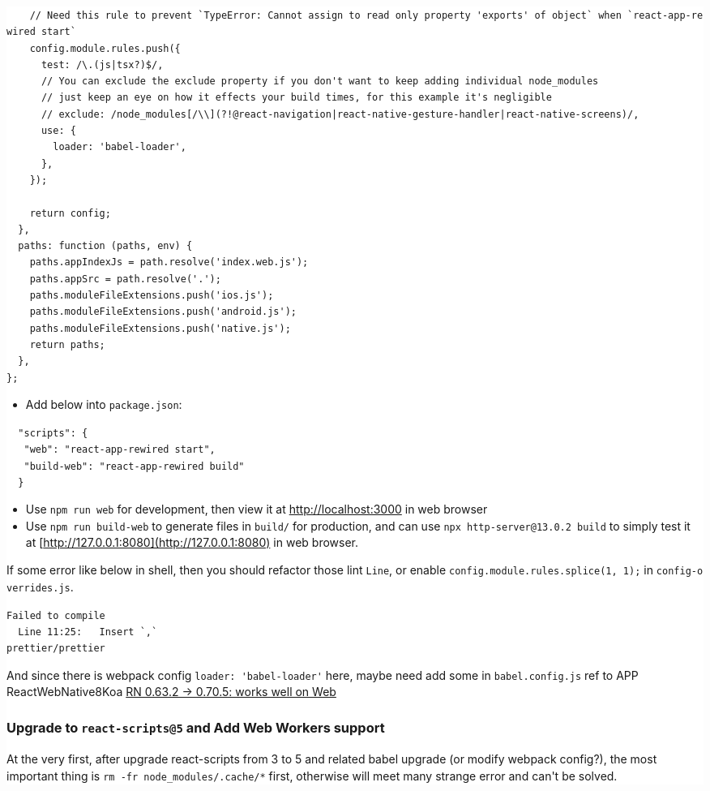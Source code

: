 ```
    // Need this rule to prevent `TypeError: Cannot assign to read only property 'exports' of object` when `react-app-rewired start`
    config.module.rules.push({
      test: /\.(js|tsx?)$/,
      // You can exclude the exclude property if you don't want to keep adding individual node_modules
      // just keep an eye on how it effects your build times, for this example it's negligible
      // exclude: /node_modules[/\\](?!@react-navigation|react-native-gesture-handler|react-native-screens)/,
      use: {
        loader: 'babel-loader',
      },
    });

    return config;
  },
  paths: function (paths, env) {
    paths.appIndexJs = path.resolve('index.web.js');
    paths.appSrc = path.resolve('.');
    paths.moduleFileExtensions.push('ios.js');
    paths.moduleFileExtensions.push('android.js');
    paths.moduleFileExtensions.push('native.js');
    return paths;
  },
};
```

* Add below into `package.json`:
```
  "scripts": {
   "web": "react-app-rewired start",
   "build-web": "react-app-rewired build"
  }
```

* Use `npm run web` for development, then view it at [http://localhost:3000](http://localhost:3000) in web browser
* Use `npm run build-web` to generate files in `build/` for production, and can use `npx http-server@13.0.2 build` to simply test it at [http://127.0.0.1:8080](http://127.0.0.1:8080) in web browser.

If some error like below in shell, then you should refactor those lint `Line`, or enable `config.module.rules.splice(1, 1);` in `config-overrides.js`.
```
Failed to compile
  Line 11:25:   Insert `,`
prettier/prettier
```

And since there is webpack config `loader: 'babel-loader'` here, maybe need add some in `babel.config.js` ref to APP ReactWebNative8Koa [RN 0.63.2 -> 0.70.5: works well on Web](https://github.com/flyskywhy/ReactWebNative8Koa/commit/a87437ad0527edaa4a2f643708938accabb26a8d)

### Upgrade to `react-scripts@5` and Add Web Workers support
At the very first, after upgrade react-scripts from 3 to 5 and related babel upgrade (or modify webpack config?), the most important thing is `rm -fr node_modules/.cache/*` first, otherwise will meet many strange error and can't be solved.
